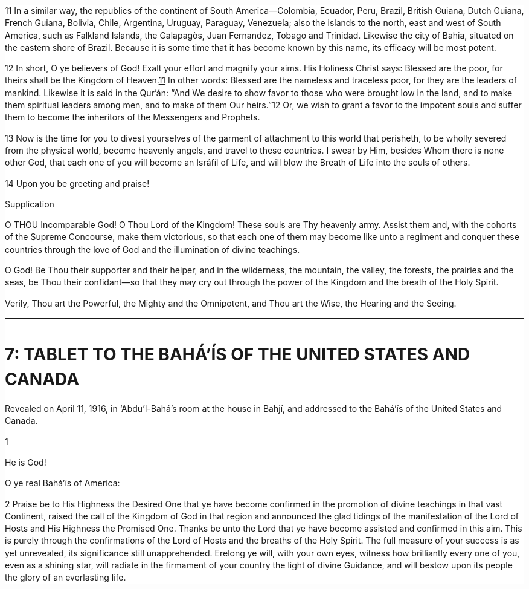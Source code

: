 11 In a similar way, the republics of the continent of South America—Colombia, Ecuador, Peru, Brazil, British Guiana, Dutch Guiana, French Guiana, Bolivia, Chile, Argentina, Uruguay, Paraguay, Venezuela; also the islands to the north, east and west of South America, such as Falkland Islands, the Galapagòs, Juan Fernandez, Tobago and Trinidad. Likewise the city of Bahia, situated on the eastern shore of Brazil. Because it is some time that it has become known by this name, its efficacy will be most potent.

12 In short, O ye believers of God! Exalt your effort and magnify your aims. His Holiness Christ says: Blessed are the poor, for theirs shall be the Kingdom of Heaven.[11](http://www.gutenberg.org/files/19296/19296-h/19296-h.html#note_11) In other words: Blessed are the nameless and traceless poor, for they are the leaders of mankind. Likewise it is said in the Qur’án: “And We desire to show favor to those who were brought low in the land, and to make them spiritual leaders among men, and to make of them Our heirs.”[12](http://www.gutenberg.org/files/19296/19296-h/19296-h.html#note_12) Or, we wish to grant a favor to the impotent souls and suffer them to become the inheritors of the Messengers and Prophets.

13 Now is the time for you to divest yourselves of the garment of attachment to this world that perisheth, to be wholly severed from the physical world, become heavenly angels, and travel to these countries. I swear by Him, besides Whom there is none other God, that each one of you will become an Isráfíl of Life, and will blow the Breath of Life into the souls of others.

14 Upon you be greeting and praise!

Supplication

O THOU Incomparable God! O Thou Lord of the Kingdom! These souls are Thy heavenly army. Assist them and, with the cohorts of the Supreme Concourse, make them victorious, so that each one of them may become like unto a regiment and conquer these countries through the love of God and the illumination of divine teachings.

O God! Be Thou their supporter and their helper, and in the wilderness, the mountain, the valley, the forests, the prairies and the seas, be Thou their confidant—so that they may cry out through the power of the Kingdom and the breath of the Holy Spirit.

Verily, Thou art the Powerful, the Mighty and the Omnipotent, and Thou art the Wise, the Hearing and the Seeing.

---

# 7: TABLET TO THE BAHÁ’ÍS OF THE UNITED STATES AND CANADA

Revealed on April 11, 1916, in ‘Abdu’l-Bahá’s room at the house in Bahjí, and addressed to the Bahá’ís of the United States and Canada. 

1

He is God!

O ye real Bahá’ís of America:

2 Praise be to His Highness the Desired One that ye have become confirmed in the promotion of divine teachings in that vast Continent, raised the call of the Kingdom of God in that region and announced the glad tidings of the manifestation of the Lord of Hosts and His Highness the Promised One. Thanks be unto the Lord that ye have become assisted and confirmed in this aim. This is purely through the confirmations of the Lord of Hosts and the breaths of the Holy Spirit. The full measure of your success is as yet unrevealed, its significance still unapprehended. Erelong ye will, with your own eyes, witness how brilliantly every one of you, even as a shining star, will radiate in the firmament of your country the light of divine Guidance, and will bestow upon its people the glory of an everlasting life.
